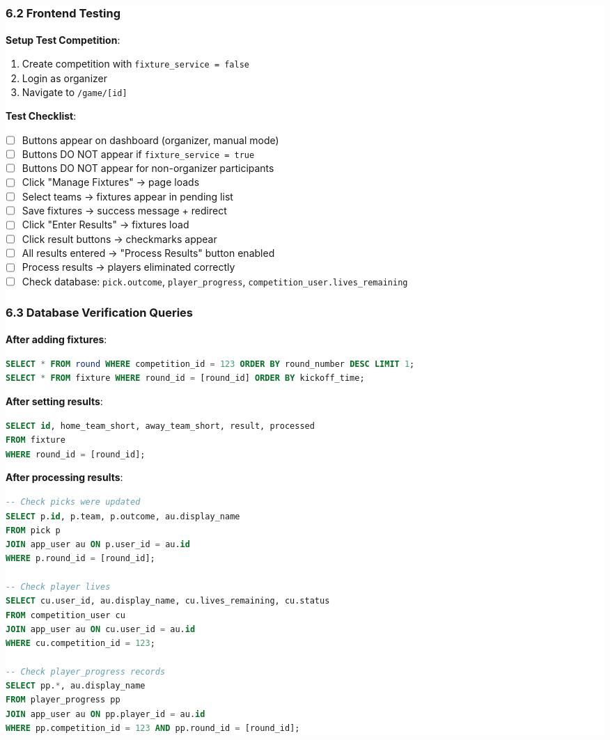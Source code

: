 ### 6.2 Frontend Testing

**Setup Test Competition**:
1. Create competition with `fixture_service = false`
2. Login as organizer
3. Navigate to `/game/[id]`

**Test Checklist**:
- [ ] Buttons appear on dashboard (organizer, manual mode)
- [ ] Buttons DO NOT appear if `fixture_service = true`
- [ ] Buttons DO NOT appear for non-organizer participants
- [ ] Click "Manage Fixtures" → page loads
- [ ] Select teams → fixtures appear in pending list
- [ ] Save fixtures → success message + redirect
- [ ] Click "Enter Results" → fixtures load
- [ ] Click result buttons → checkmarks appear
- [ ] All results entered → "Process Results" button enabled
- [ ] Process results → players eliminated correctly
- [ ] Check database: `pick.outcome`, `player_progress`, `competition_user.lives_remaining`

### 6.3 Database Verification Queries

**After adding fixtures**:
```sql
SELECT * FROM round WHERE competition_id = 123 ORDER BY round_number DESC LIMIT 1;
SELECT * FROM fixture WHERE round_id = [round_id] ORDER BY kickoff_time;
```

**After setting results**:
```sql
SELECT id, home_team_short, away_team_short, result, processed
FROM fixture
WHERE round_id = [round_id];
```

**After processing results**:
```sql
-- Check picks were updated
SELECT p.id, p.team, p.outcome, au.display_name
FROM pick p
JOIN app_user au ON p.user_id = au.id
WHERE p.round_id = [round_id];

-- Check player lives
SELECT cu.user_id, au.display_name, cu.lives_remaining, cu.status
FROM competition_user cu
JOIN app_user au ON cu.user_id = au.id
WHERE cu.competition_id = 123;

-- Check player_progress records
SELECT pp.*, au.display_name
FROM player_progress pp
JOIN app_user au ON pp.player_id = au.id
WHERE pp.competition_id = 123 AND pp.round_id = [round_id];
```
